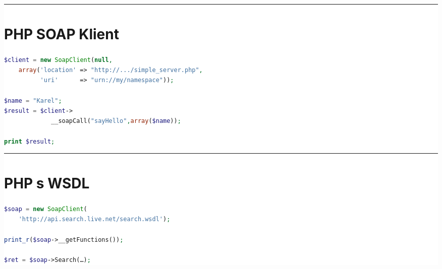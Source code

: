 
---

# PHP SOAP Klient

```php
$client = new SoapClient(null,
	array('location' => "http://.../simple_server.php",
          'uri'      => "urn://my/namespace"));

$name = "Karel";
$result = $client->
             __soapCall("sayHello",array($name));

print $result;
```

---

# PHP s WSDL

```php
$soap = new SoapClient(
	'http://api.search.live.net/search.wsdl');

print_r($soap->__getFunctions());

$ret = $soap->Search(…);
```

